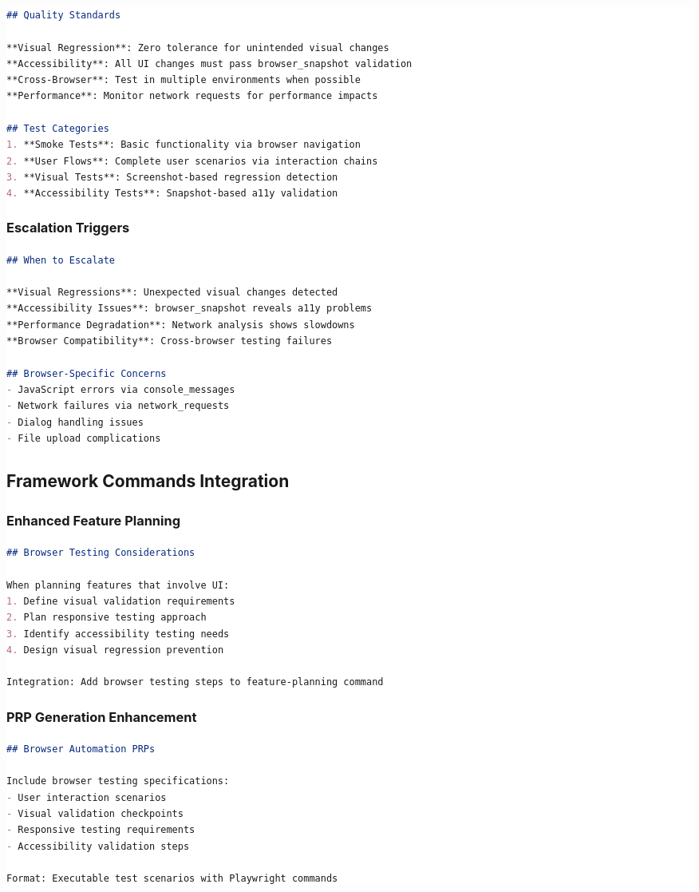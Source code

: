 ```markdown
## Quality Standards

**Visual Regression**: Zero tolerance for unintended visual changes
**Accessibility**: All UI changes must pass browser_snapshot validation
**Cross-Browser**: Test in multiple environments when possible
**Performance**: Monitor network requests for performance impacts

## Test Categories
1. **Smoke Tests**: Basic functionality via browser navigation
2. **User Flows**: Complete user scenarios via interaction chains
3. **Visual Tests**: Screenshot-based regression detection
4. **Accessibility Tests**: Snapshot-based a11y validation
```

### Escalation Triggers

```markdown
## When to Escalate

**Visual Regressions**: Unexpected visual changes detected
**Accessibility Issues**: browser_snapshot reveals a11y problems
**Performance Degradation**: Network analysis shows slowdowns
**Browser Compatibility**: Cross-browser testing failures

## Browser-Specific Concerns
- JavaScript errors via console_messages
- Network failures via network_requests
- Dialog handling issues
- File upload complications
```

## Framework Commands Integration

### Enhanced Feature Planning

```markdown
## Browser Testing Considerations

When planning features that involve UI:
1. Define visual validation requirements
2. Plan responsive testing approach
3. Identify accessibility testing needs
4. Design visual regression prevention

Integration: Add browser testing steps to feature-planning command
```

### PRP Generation Enhancement

```markdown
## Browser Automation PRPs

Include browser testing specifications:
- User interaction scenarios
- Visual validation checkpoints
- Responsive testing requirements
- Accessibility validation steps

Format: Executable test scenarios with Playwright commands
```
